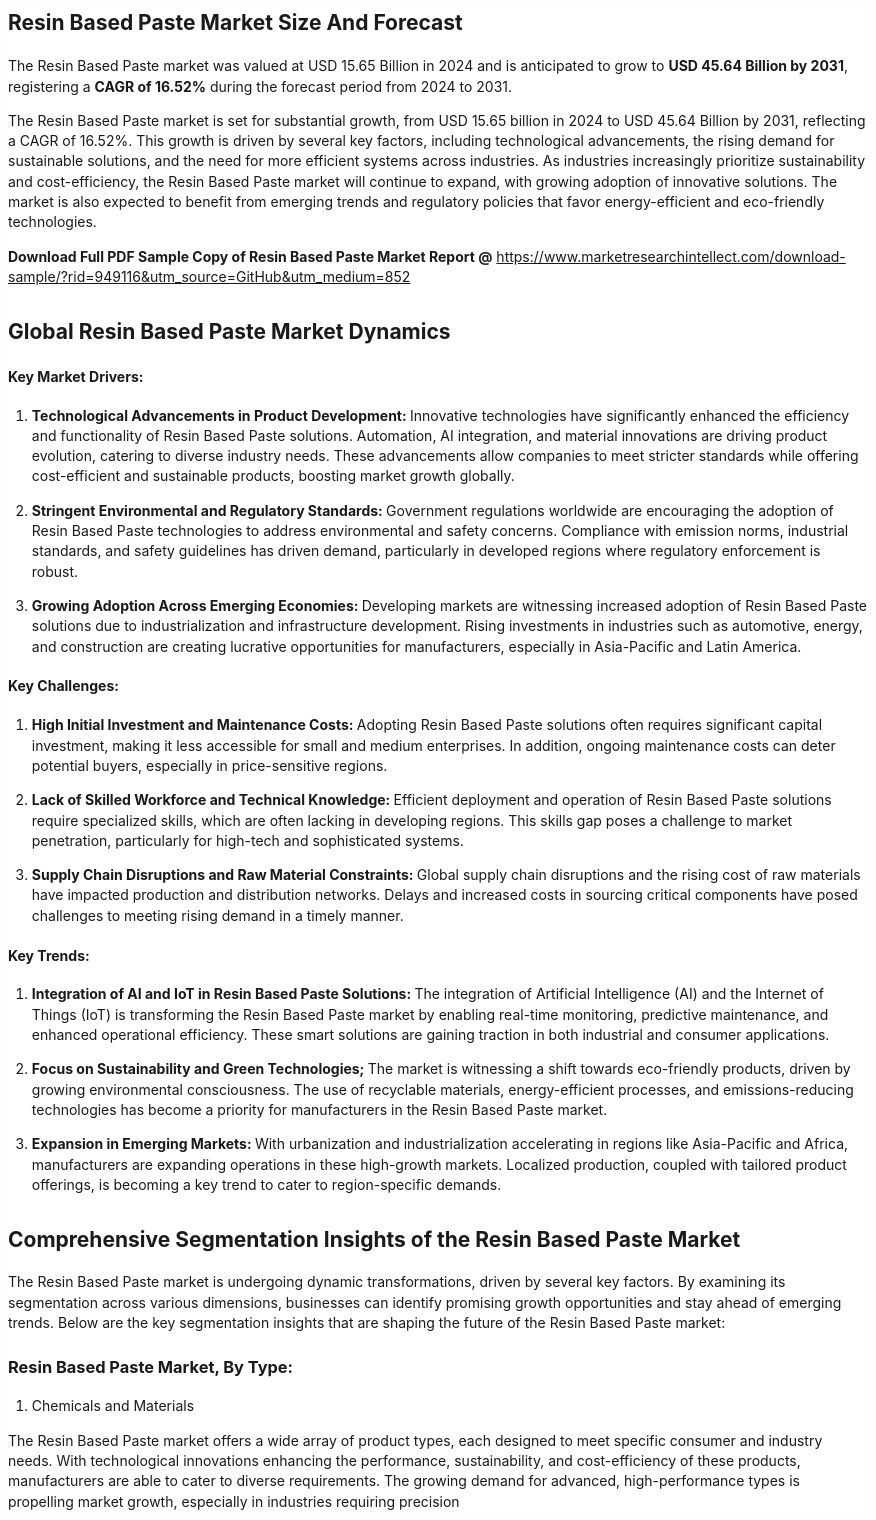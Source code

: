 <h2>Resin Based Paste Market Size And Forecast</h2><p>The Resin Based Paste market was valued at USD 15.65 Billion in 2024 and is anticipated to grow to <strong>USD 45.64 Billion by 2031</strong>, registering a <strong>CAGR of 16.52%</strong> during the forecast period from 2024 to 2031.</p><p>The Resin Based Paste market is set for substantial growth, from USD 15.65 billion in 2024 to USD 45.64 Billion by 2031, reflecting a CAGR of 16.52%. This growth is driven by several key factors, including technological advancements, the rising demand for sustainable solutions, and the need for more efficient systems across industries. As industries increasingly prioritize sustainability and cost-efficiency, the Resin Based Paste market will continue to expand, with growing adoption of innovative solutions. The market is also expected to benefit from emerging trends and regulatory policies that favor energy-efficient and eco-friendly technologies.</p><p><strong>Download Full PDF Sample Copy of Resin Based Paste Market Report @</strong>&nbsp;<a href="https://www.marketresearchintellect.com/download-sample/?rid=949116&amp;utm_source=GitHub&amp;utm_medium=852">https://www.marketresearchintellect.com/download-sample/?rid=949116&amp;utm_source=GitHub&amp;utm_medium=852</a></p><h2>Global Resin Based Paste Market Dynamics</h2><h4><strong>Key Market Drivers:</strong></h4><ol><li><p><strong>Technological Advancements in Product Development:&nbsp;</strong>Innovative technologies have significantly enhanced the efficiency and functionality of Resin Based Paste solutions. Automation, AI integration, and material innovations are driving product evolution, catering to diverse industry needs. These advancements allow companies to meet stricter standards while offering cost-efficient and sustainable products, boosting market growth globally.</p></li><li><p><strong>Stringent Environmental and Regulatory Standards:&nbsp;</strong>Government regulations worldwide are encouraging the adoption of Resin Based Paste technologies to address environmental and safety concerns. Compliance with emission norms, industrial standards, and safety guidelines has driven demand, particularly in developed regions where regulatory enforcement is robust.</p></li><li><p><strong>Growing Adoption Across Emerging Economies:&nbsp;</strong>Developing markets are witnessing increased adoption of Resin Based Paste solutions due to industrialization and infrastructure development. Rising investments in industries such as automotive, energy, and construction are creating lucrative opportunities for manufacturers, especially in Asia-Pacific and Latin America.</p></li></ol><h4><strong>Key Challenges:</strong></h4><ol><li><p><strong>High Initial Investment and Maintenance Costs:&nbsp;</strong>Adopting Resin Based Paste solutions often requires significant capital investment, making it less accessible for small and medium enterprises. In addition, ongoing maintenance costs can deter potential buyers, especially in price-sensitive regions.</p></li><li><p><strong>Lack of Skilled Workforce and Technical Knowledge:&nbsp;</strong>Efficient deployment and operation of Resin Based Paste solutions require specialized skills, which are often lacking in developing regions. This skills gap poses a challenge to market penetration, particularly for high-tech and sophisticated systems.</p></li><li><p><strong>Supply Chain Disruptions and Raw Material Constraints:&nbsp;</strong>Global supply chain disruptions and the rising cost of raw materials have impacted production and distribution networks. Delays and increased costs in sourcing critical components have posed challenges to meeting rising demand in a timely manner.</p></li></ol><h4><strong>Key Trends:</strong></h4><ol><li><p><strong>Integration of AI and IoT in Resin Based Paste Solutions:&nbsp;</strong>The integration of Artificial Intelligence (AI) and the Internet of Things (IoT) is transforming the Resin Based Paste market by enabling real-time monitoring, predictive maintenance, and enhanced operational efficiency. These smart solutions are gaining traction in both industrial and consumer applications.</p></li><li><p><strong>Focus on Sustainability and Green Technologies;&nbsp;</strong>The market is witnessing a shift towards eco-friendly products, driven by growing environmental consciousness. The use of recyclable materials, energy-efficient processes, and emissions-reducing technologies has become a priority for manufacturers in the Resin Based Paste market.</p></li><li><p><strong>Expansion in Emerging Markets:&nbsp;</strong>With urbanization and industrialization accelerating in regions like Asia-Pacific and Africa, manufacturers are expanding operations in these high-growth markets. Localized production, coupled with tailored product offerings, is becoming a key trend to cater to region-specific demands.</p></li></ol><div class="article-main__content" data-test-id="publishing-text-block"><h2>Comprehensive Segmentation Insights of the Resin Based Paste Market</h2><p>The Resin Based Paste market is undergoing dynamic transformations, driven by several key factors. By examining its segmentation across various dimensions, businesses can identify promising growth opportunities and stay ahead of emerging trends. Below are the key segmentation insights that are shaping the future of the Resin Based Paste market:</p><h3><strong>Resin Based Paste Market, By Type:<br /></strong></h3><ol><li>Chemicals and Materials</li></ol><p>The Resin Based Paste market offers a wide array of product types, each designed to meet specific consumer and industry needs. With technological innovations enhancing the performance, sustainability, and cost-efficiency of these products, manufacturers are able to cater to diverse requirements. The growing demand for advanced, high-performance types is propelling market growth, especially in industries requiring precision